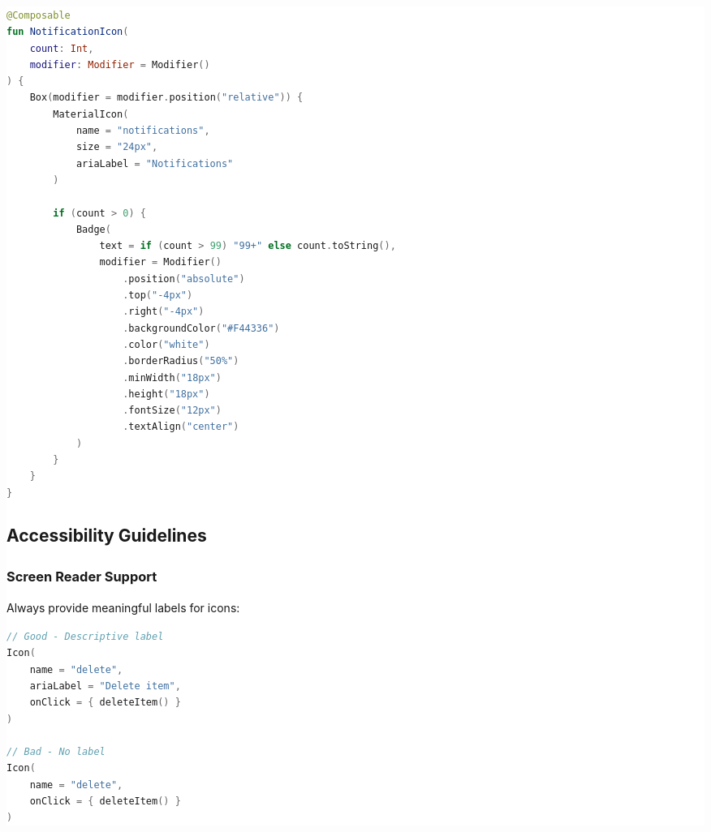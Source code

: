 ```kotlin
@Composable
fun NotificationIcon(
    count: Int,
    modifier: Modifier = Modifier()
) {
    Box(modifier = modifier.position("relative")) {
        MaterialIcon(
            name = "notifications",
            size = "24px",
            ariaLabel = "Notifications"
        )

        if (count > 0) {
            Badge(
                text = if (count > 99) "99+" else count.toString(),
                modifier = Modifier()
                    .position("absolute")
                    .top("-4px")
                    .right("-4px")
                    .backgroundColor("#F44336")
                    .color("white")
                    .borderRadius("50%")
                    .minWidth("18px")
                    .height("18px")
                    .fontSize("12px")
                    .textAlign("center")
            )
        }
    }
}
```

## Accessibility Guidelines

### Screen Reader Support

Always provide meaningful labels for icons:

```kotlin
// Good - Descriptive label
Icon(
    name = "delete",
    ariaLabel = "Delete item",
    onClick = { deleteItem() }
)

// Bad - No label
Icon(
    name = "delete",
    onClick = { deleteItem() }
)
```
